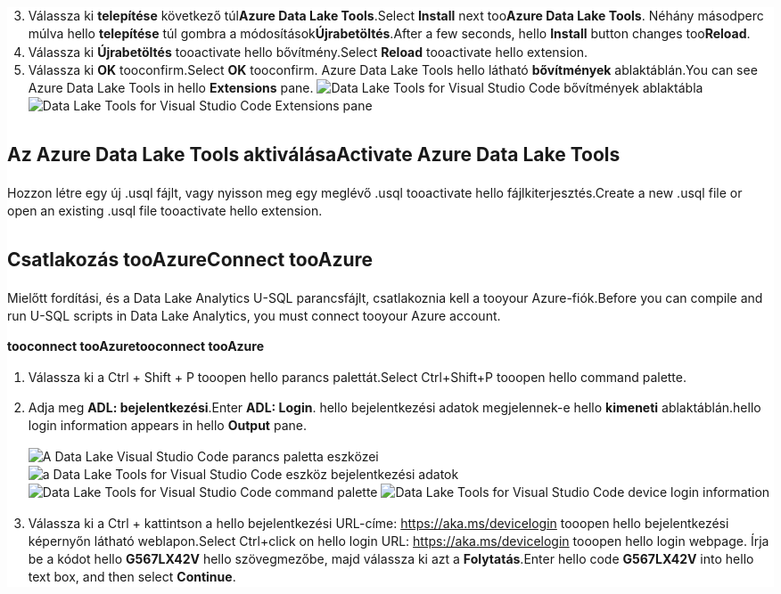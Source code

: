 3. <span data-ttu-id="3a7a1-142">Válassza ki **telepítése** következő túl**Azure Data Lake Tools**.</span><span class="sxs-lookup"><span data-stu-id="3a7a1-142">Select **Install** next too**Azure Data Lake Tools**.</span></span> <span data-ttu-id="3a7a1-143">Néhány másodperc múlva hello **telepítése** túl gombra a módosítások**Újrabetöltés**.</span><span class="sxs-lookup"><span data-stu-id="3a7a1-143">After a few seconds, hello **Install** button changes too**Reload**.</span></span>
4. <span data-ttu-id="3a7a1-144">Válassza ki **Újrabetöltés** tooactivate hello bővítmény.</span><span class="sxs-lookup"><span data-stu-id="3a7a1-144">Select **Reload** tooactivate hello extension.</span></span>
5. <span data-ttu-id="3a7a1-145">Válassza ki **OK** tooconfirm.</span><span class="sxs-lookup"><span data-stu-id="3a7a1-145">Select **OK** tooconfirm.</span></span> <span data-ttu-id="3a7a1-146">Azure Data Lake Tools hello látható **bővítmények** ablaktáblán.</span><span class="sxs-lookup"><span data-stu-id="3a7a1-146">You can see Azure Data Lake Tools in hello **Extensions** pane.</span></span>
    <span data-ttu-id="3a7a1-147">![Data Lake Tools for Visual Studio Code bővítmények ablaktábla](./media/data-lake-analytics-data-lake-tools-for-vscode/data-lake-tools-for-vscode-extensions.png)</span><span class="sxs-lookup"><span data-stu-id="3a7a1-147">![Data Lake Tools for Visual Studio Code Extensions pane](./media/data-lake-analytics-data-lake-tools-for-vscode/data-lake-tools-for-vscode-extensions.png)</span></span>

## <a name="activate-azure-data-lake-tools"></a><span data-ttu-id="3a7a1-148">Az Azure Data Lake Tools aktiválása</span><span class="sxs-lookup"><span data-stu-id="3a7a1-148">Activate Azure Data Lake Tools</span></span>
<span data-ttu-id="3a7a1-149">Hozzon létre egy új .usql fájlt, vagy nyisson meg egy meglévő .usql tooactivate hello fájlkiterjesztés.</span><span class="sxs-lookup"><span data-stu-id="3a7a1-149">Create a new .usql file or open an existing .usql file tooactivate hello extension.</span></span> 

## <a name="connect-tooazure"></a><span data-ttu-id="3a7a1-150">Csatlakozás tooAzure</span><span class="sxs-lookup"><span data-stu-id="3a7a1-150">Connect tooAzure</span></span>

<span data-ttu-id="3a7a1-151">Mielőtt fordítási, és a Data Lake Analytics U-SQL parancsfájlt, csatlakoznia kell a tooyour Azure-fiók.</span><span class="sxs-lookup"><span data-stu-id="3a7a1-151">Before you can compile and run U-SQL scripts in Data Lake Analytics, you must connect tooyour Azure account.</span></span>

<span data-ttu-id="3a7a1-152">**tooconnect tooAzure**</span><span class="sxs-lookup"><span data-stu-id="3a7a1-152">**tooconnect tooAzure**</span></span>

1.  <span data-ttu-id="3a7a1-153">Válassza ki a Ctrl + Shift + P tooopen hello parancs palettát.</span><span class="sxs-lookup"><span data-stu-id="3a7a1-153">Select Ctrl+Shift+P tooopen hello command palette.</span></span> 
2.  <span data-ttu-id="3a7a1-154">Adja meg **ADL: bejelentkezési**.</span><span class="sxs-lookup"><span data-stu-id="3a7a1-154">Enter **ADL: Login**.</span></span> <span data-ttu-id="3a7a1-155">hello bejelentkezési adatok megjelennek-e hello **kimeneti** ablaktáblán.</span><span class="sxs-lookup"><span data-stu-id="3a7a1-155">hello login information appears in hello **Output** pane.</span></span>

    <span data-ttu-id="3a7a1-156">![A Data Lake Visual Studio Code parancs paletta eszközei](./media/data-lake-analytics-data-lake-tools-for-vscode/data-lake-tools-for-vscode-extension-login.png)
    ![a Data Lake Tools for Visual Studio Code eszköz bejelentkezési adatok](./media/data-lake-analytics-data-lake-tools-for-vscode/data-lake-tools-for-vscode-login-info.png)</span><span class="sxs-lookup"><span data-stu-id="3a7a1-156">![Data Lake Tools for Visual Studio Code command palette](./media/data-lake-analytics-data-lake-tools-for-vscode/data-lake-tools-for-vscode-extension-login.png)
![Data Lake Tools for Visual Studio Code device login information](./media/data-lake-analytics-data-lake-tools-for-vscode/data-lake-tools-for-vscode-login-info.png)</span></span>
3. <span data-ttu-id="3a7a1-157">Válassza ki a Ctrl + kattintson a hello bejelentkezési URL-címe: https://aka.ms/devicelogin tooopen hello bejelentkezési képernyőn látható weblapon.</span><span class="sxs-lookup"><span data-stu-id="3a7a1-157">Select Ctrl+click on hello login URL: https://aka.ms/devicelogin tooopen hello login webpage.</span></span> <span data-ttu-id="3a7a1-158">Írja be a kódot hello **G567LX42V** hello szövegmezőbe, majd válassza ki azt a **Folytatás**.</span><span class="sxs-lookup"><span data-stu-id="3a7a1-158">Enter hello code **G567LX42V** into hello text box, and then select **Continue**.</span></span>
